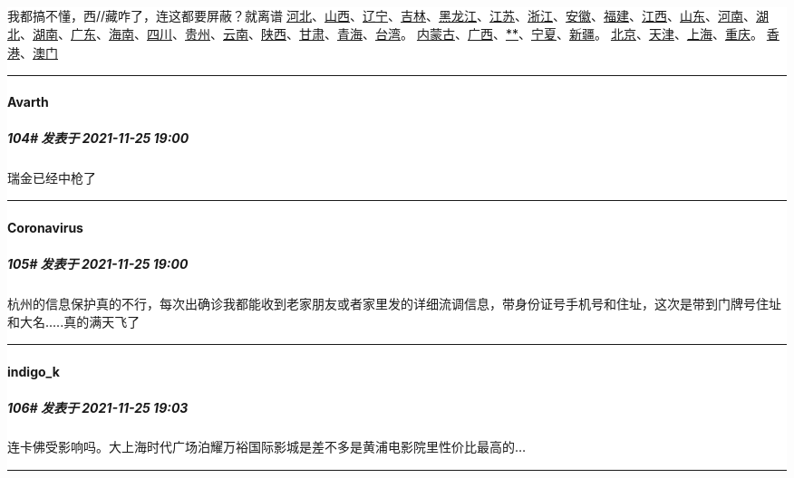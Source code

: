 我都搞不懂，西//藏咋了，连这都要屏蔽？就离谱
[河北](https://baike.baidu.com/item/%E6%B2%B3%E5%8C%97%E7%9C%81/153775)、[山西](https://baike.baidu.com/item/%E5%B1%B1%E8%A5%BF%E7%9C%81/365266)、[辽宁](https://baike.baidu.com/item/%E8%BE%BD%E5%AE%81%E7%9C%81/739981)、[吉林](https://baike.baidu.com/item/%E5%90%89%E6%9E%97%E7%9C%81/129609)、[黑龙江](https://baike.baidu.com/item/%E9%BB%91%E9%BE%99%E6%B1%9F%E7%9C%81/129397)、[江苏](https://baike.baidu.com/item/%E6%B1%9F%E8%8B%8F%E7%9C%81/320938)、[浙江](https://baike.baidu.com/item/%E6%B5%99%E6%B1%9F%E7%9C%81/190275)、[安徽](https://baike.baidu.com/item/%E5%AE%89%E5%BE%BD%E7%9C%81/526353)、[福建](https://baike.baidu.com/item/%E7%A6%8F%E5%BB%BA%E7%9C%81/122534)、[江西](https://baike.baidu.com/item/%E6%B1%9F%E8%A5%BF/215383)、[山东](https://baike.baidu.com/item/%E5%B1%B1%E4%B8%9C%E7%9C%81/209822)、[河南](https://baike.baidu.com/item/%E6%B2%B3%E5%8D%97%E7%9C%81/59474)、[湖北](https://baike.baidu.com/item/%E6%B9%96%E5%8C%97%E7%9C%81/210064)、[湖南](https://baike.baidu.com/item/%E6%B9%96%E5%8D%97%E7%9C%81/293174)、[广东](https://baike.baidu.com/item/%E5%B9%BF%E4%B8%9C%E7%9C%81/132473)、[海南](https://baike.baidu.com/item/%E6%B5%B7%E5%8D%97%E7%9C%81/533000)、[四川](https://baike.baidu.com/item/%E5%9B%9B%E5%B7%9D%E7%9C%81/15626925)、[贵州](https://baike.baidu.com/item/%E8%B4%B5%E5%B7%9E%E7%9C%81/20475641)、[云南](https://baike.baidu.com/item/%E4%BA%91%E5%8D%97%E7%9C%81/18664752)、[陕西](https://baike.baidu.com/item/%E9%99%95%E8%A5%BF%E7%9C%81/19657132)、[甘肃](https://baike.baidu.com/item/%E7%94%98%E8%82%83%E7%9C%81/684374)、[青海](https://baike.baidu.com/item/%E9%9D%92%E6%B5%B7%E7%9C%81/19428913)、[台湾](https://baike.baidu.com/item/%E5%8F%B0%E6%B9%BE%E7%9C%81/761219)。
[内蒙古](https://baike.baidu.com/item/%E5%86%85%E8%92%99%E5%8F%A4%E8%87%AA%E6%B2%BB%E5%8C%BA/49872215)、[广西](https://baike.baidu.com/item/%E5%B9%BF%E8%A5%BF%E5%A3%AE%E6%97%8F%E8%87%AA%E6%B2%BB%E5%8C%BA)、[**](https://baike.baidu.com/item/%E8%A5%BF%E8%97%8F%E8%87%AA%E6%B2%BB%E5%8C%BA)、[宁夏](https://baike.baidu.com/item/%E5%AE%81%E5%A4%8F%E5%9B%9E%E6%97%8F%E8%87%AA%E6%B2%BB%E5%8C%BA/11229891)、[新疆](https://baike.baidu.com/item/%E6%96%B0%E7%96%86%E7%BB%B4%E5%90%BE%E5%B0%94%E8%87%AA%E6%B2%BB%E5%8C%BA)。
[北京](https://baike.baidu.com/item/%E5%8C%97%E4%BA%AC%E5%B8%82)、[天津](https://baike.baidu.com/item/%E5%A4%A9%E6%B4%A5%E5%B8%82)、[上海](https://baike.baidu.com/item/%E4%B8%8A%E6%B5%B7%E5%B8%82)、[重庆](https://baike.baidu.com/item/%E9%87%8D%E5%BA%86%E5%B8%82)。
[香港](https://baike.baidu.com/item/%E9%A6%99%E6%B8%AF%E7%89%B9%E5%88%AB%E8%A1%8C%E6%94%BF%E5%8C%BA/24510970)、[澳门](https://baike.baidu.com/item/%E6%BE%B3%E9%97%A8%E7%89%B9%E5%88%AB%E8%A1%8C%E6%94%BF%E5%8C%BA/50041229)

*****

####  Avarth  
##### 104#       发表于 2021-11-25 19:00

瑞金已经中枪了

*****

####  Coronavirus  
##### 105#       发表于 2021-11-25 19:00

杭州的信息保护真的不行，每次出确诊我都能收到老家朋友或者家里发的详细流调信息，带身份证号手机号和住址，这次是带到门牌号住址和大名.....真的满天飞了

*****

####  indigo_k  
##### 106#       发表于 2021-11-25 19:03

连卡佛受影响吗。大上海时代广场泊耀万裕国际影城是差不多是黄浦电影院里性价比最高的…



*****
